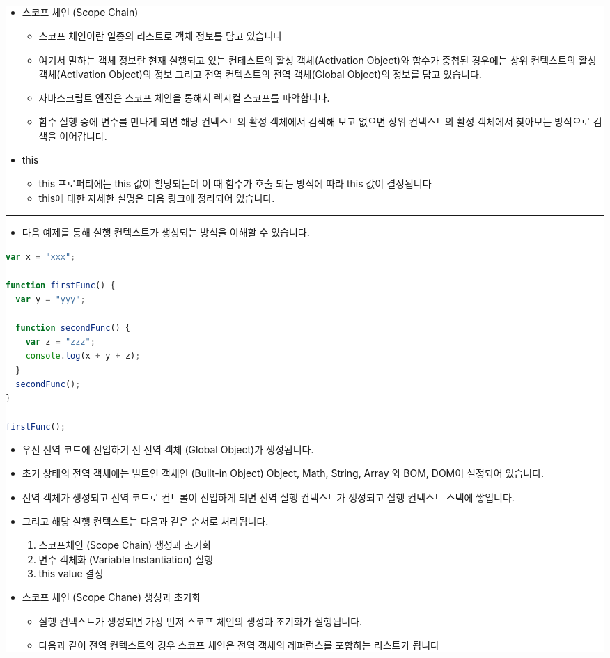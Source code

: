 - 스코프 체인 (Scope Chain)

  - 스코프 체인이란 일종의 리스트로 객체 정보를 담고 있습니다

  - 여기서 말하는 객체 정보란 현재 실행되고 있는 컨테스트의 활성 객체(Activation Object)와 함수가 중첩된 경우에는 상위 컨텍스트의 활성 객체(Activation Object)의 정보 그리고 전역 컨텍스트의 전역 객체(Global Object)의 정보를 담고 있습니다.

  - 자바스크립트 엔진은 스코프 체인을 통해서 렉시컬 스코프를 파악합니다.

  - 함수 실행 중에 변수를 만나게 되면 해당 컨텍스트의 활성 객체에서 검색해 보고 없으면 상위 컨텍스트의 활성 객체에서 찾아보는 방식으로 검색을 이어갑니다.

- this

  - this 프로퍼티에는 this 값이 할당되는데 이 때 함수가 호출 되는 방식에 따라 this 값이 결정됩니다
  - this에 대한 자세한 설명은 [다음 링크](https://ibtg.github.io/frontend/2020/06/09/javascript-this/)에 정리되어 있습니다.

---

- 다음 예제를 통해 실행 컨텍스트가 생성되는 방식을 이해할 수 있습니다.

```jsx
var x = "xxx";

function firstFunc() {
  var y = "yyy";

  function secondFunc() {
    var z = "zzz";
    console.log(x + y + z);
  }
  secondFunc();
}

firstFunc();
```

- 우선 전역 코드에 진입하기 전 전역 객체 (Global Object)가 생성됩니다.

- 초기 상태의 전역 객체에는 빌트인 객체인 (Built-in Object) Object, Math, String, Array 와 BOM, DOM이 설정되어 있습니다.

- 전역 객체가 생성되고 전역 코드로 컨트롤이 진입하게 되면 전역 실행 컨텍스트가 생성되고 실행 컨텍스트 스택에 쌓입니다.

- 그리고 해당 실행 컨텍스트는 다음과 같은 순서로 처리됩니다.

  1. 스코프체인 (Scope Chain) 생성과 초기화
  2. 변수 객체화 (Variable Instantiation) 실행
  3. this value 결정

- 스코프 체인 (Scope Chane) 생성과 초기화

  - 실행 컨텍스트가 생성되면 가장 먼저 스코프 체인의 생성과 초기화가 실행됩니다.

  - 다음과 같이 전역 컨텍스트의 경우 스코프 체인은 전역 객체의 레퍼런스를 포함하는 리스트가 됩니다
